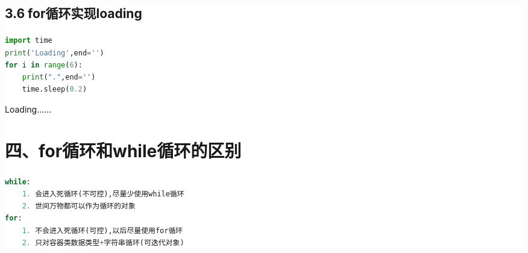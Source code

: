 ## 3.6 for循环实现loading

```python
import time
print('Loading',end='')
for i in range(6):
    print(".",end='')
    time.sleep(0.2)
```

Loading......



# 四、for循环和while循环的区别

```python
while:    
    1. 会进入死循环(不可控),尽量少使用while循环    
    2. 世间万物都可以作为循环的对象
for:    
    1. 不会进入死循环(可控),以后尽量使用for循环    
    2. 只对容器类数据类型+字符串循环(可迭代对象)
```

































